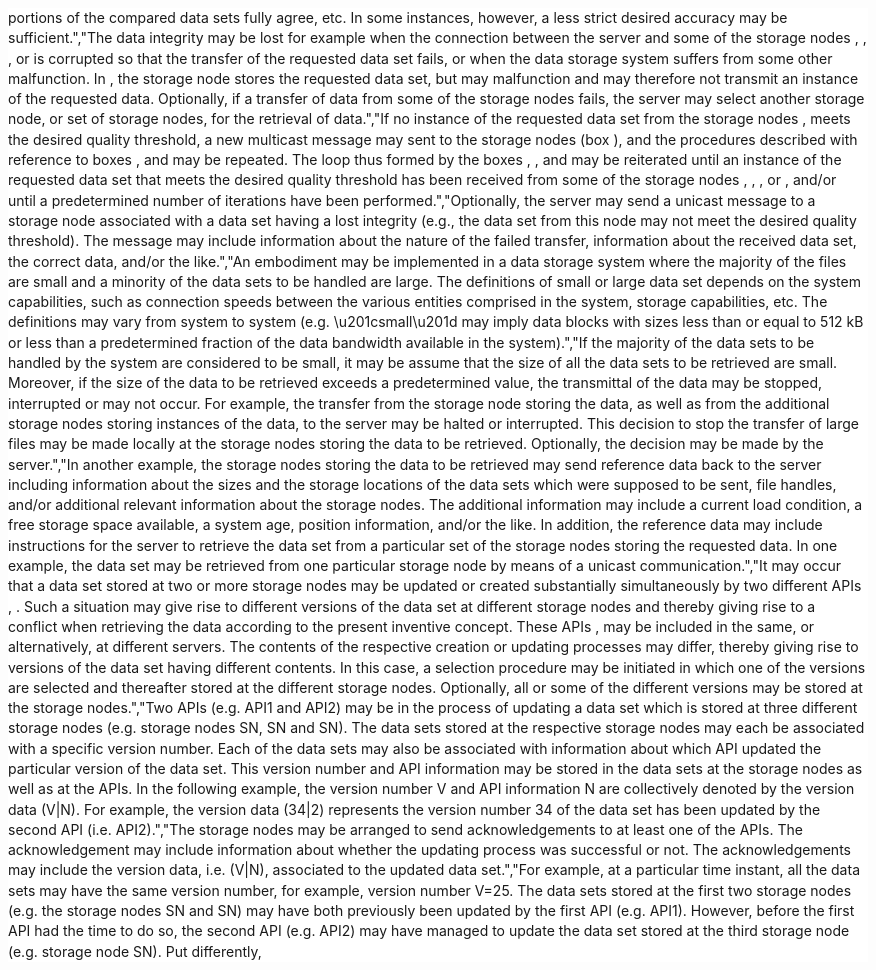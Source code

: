 portions of the compared data sets fully agree, etc. In some instances, however, a less strict desired accuracy may be sufficient.","The data integrity may be lost for example when the connection between the server  and some of the storage nodes , , ,  or  is corrupted so that the transfer of the requested data set fails, or when the data storage system suffers from some other malfunction. In , the storage node  stores the requested data set, but may malfunction and may therefore not transmit an instance of the requested data. Optionally, if a transfer of data from some of the storage nodes fails, the server may select another storage node, or set of storage nodes, for the retrieval of data.","If no instance of the requested data set from the storage nodes ,  meets the desired quality threshold, a new multicast message may sent to the storage nodes (box ), and the procedures described with reference to boxes ,  and  may be repeated. The loop thus formed by the boxes , ,  and  may be reiterated until an instance of the requested data set that meets the desired quality threshold has been received from some of the storage nodes , , ,  or , and\/or until a predetermined number of iterations have been performed.","Optionally, the server  may send a unicast message to a storage node associated with a data set having a lost integrity (e.g., the data set from this node may not meet the desired quality threshold). The message may include information about the nature of the failed transfer, information about the received data set, the correct data, and\/or the like.","An embodiment may be implemented in a data storage system where the majority of the files are small and a minority of the data sets to be handled are large. The definitions of small or large data set depends on the system capabilities, such as connection speeds between the various entities comprised in the system, storage capabilities, etc. The definitions may vary from system to system (e.g. \u201csmall\u201d may imply data blocks with sizes less than or equal to 512 kB or less than a predetermined fraction of the data bandwidth available in the system).","If the majority of the data sets to be handled by the system are considered to be small, it may be assume that the size of all the data sets to be retrieved are small. Moreover, if the size of the data to be retrieved exceeds a predetermined value, the transmittal of the data may be stopped, interrupted or may not occur. For example, the transfer from the storage node storing the data, as well as from the additional storage nodes storing instances of the data, to the server may be halted or interrupted. This decision to stop the transfer of large files may be made locally at the storage nodes storing the data to be retrieved. Optionally, the decision may be made by the server.","In another example, the storage nodes storing the data to be retrieved may send reference data back to the server including information about the sizes and the storage locations of the data sets which were supposed to be sent, file handles, and\/or additional relevant information about the storage nodes. The additional information may include a current load condition, a free storage space available, a system age, position information, and\/or the like. In addition, the reference data may include instructions for the server to retrieve the data set from a particular set of the storage nodes storing the requested data. In one example, the data set may be retrieved from one particular storage node by means of a unicast communication.","It may occur that a data set stored at two or more storage nodes  may be updated or created substantially simultaneously by two different APIs , . Such a situation may give rise to different versions of the data set at different storage nodes and thereby giving rise to a conflict when retrieving the data according to the present inventive concept. These APIs ,  may be included in the same, or alternatively, at different servers. The contents of the respective creation or updating processes may differ, thereby giving rise to versions of the data set having different contents. In this case, a selection procedure may be initiated in which one of the versions are selected and thereafter stored at the different storage nodes. Optionally, all or some of the different versions may be stored at the storage nodes.","Two APIs (e.g. API1 and API2) may be in the process of updating a data set which is stored at three different storage nodes (e.g. storage nodes SN, SN and SN). The data sets stored at the respective storage nodes may each be associated with a specific version number. Each of the data sets may also be associated with information about which API updated the particular version of the data set. This version number and API information may be stored in the data sets at the storage nodes as well as at the APIs. In the following example, the version number V and API information N are collectively denoted by the version data (V|N). For example, the version data (34|2) represents the version number 34 of the data set has been updated by the second API (i.e. API2).","The storage nodes may be arranged to send acknowledgements to at least one of the APIs. The acknowledgement may include information about whether the updating process was successful or not. The acknowledgements may include the version data, i.e. (V|N), associated to the updated data set.","For example, at a particular time instant, all the data sets may have the same version number, for example, version number V=25. The data sets stored at the first two storage nodes (e.g. the storage nodes SN and SN) may have both previously been updated by the first API (e.g. API1). However, before the first API had the time to do so, the second API (e.g. API2) may have managed to update the data set stored at the third storage node (e.g. storage node SN). Put differently,